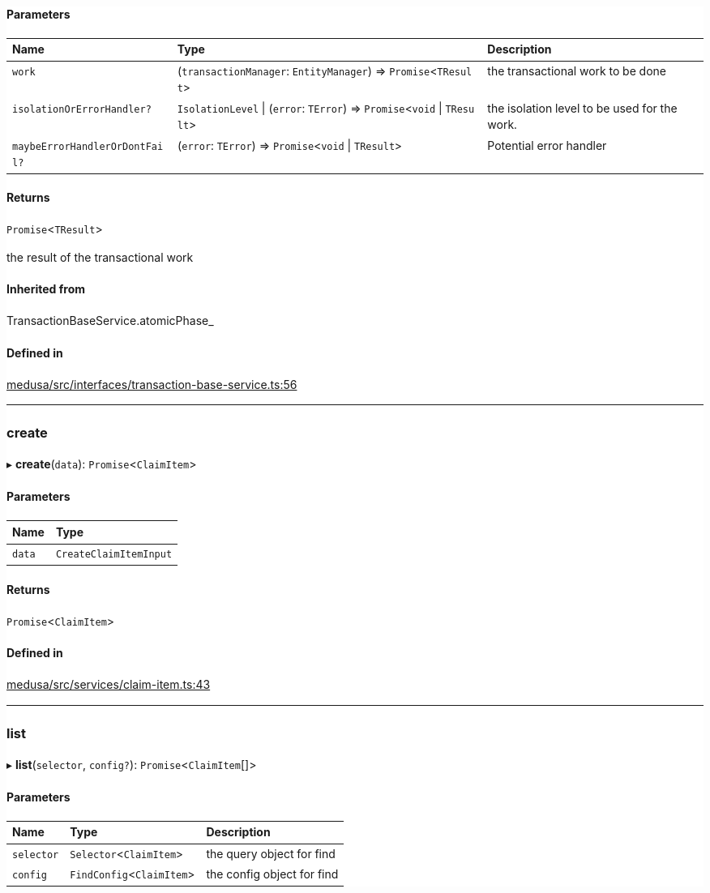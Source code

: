 #### Parameters

| Name | Type | Description |
| :------ | :------ | :------ |
| `work` | (`transactionManager`: `EntityManager`) => `Promise`<`TResult`\> | the transactional work to be done |
| `isolationOrErrorHandler?` | `IsolationLevel` \| (`error`: `TError`) => `Promise`<`void` \| `TResult`\> | the isolation level to be used for the work. |
| `maybeErrorHandlerOrDontFail?` | (`error`: `TError`) => `Promise`<`void` \| `TResult`\> | Potential error handler |

#### Returns

`Promise`<`TResult`\>

the result of the transactional work

#### Inherited from

TransactionBaseService.atomicPhase\_

#### Defined in

[medusa/src/interfaces/transaction-base-service.ts:56](https://github.com/medusajs/medusa/blob/b38f73726/packages/medusa/src/interfaces/transaction-base-service.ts#L56)

___

### create

▸ **create**(`data`): `Promise`<`ClaimItem`\>

#### Parameters

| Name | Type |
| :------ | :------ |
| `data` | `CreateClaimItemInput` |

#### Returns

`Promise`<`ClaimItem`\>

#### Defined in

[medusa/src/services/claim-item.ts:43](https://github.com/medusajs/medusa/blob/b38f73726/packages/medusa/src/services/claim-item.ts#L43)

___

### list

▸ **list**(`selector`, `config?`): `Promise`<`ClaimItem`[]\>

#### Parameters

| Name | Type | Description |
| :------ | :------ | :------ |
| `selector` | `Selector`<`ClaimItem`\> | the query object for find |
| `config` | `FindConfig`<`ClaimItem`\> | the config object for find |
